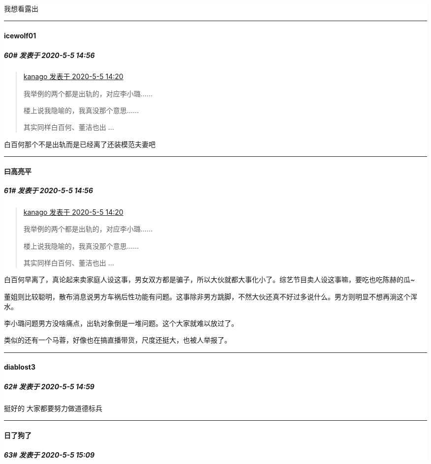 
我想看露出


-----

####  icewolf01  
##### 60#       发表于 2020-5-5 14:56


<blockquote><a href="httphttps://bbs.saraba1st.com/2b/forum.php?mod=redirect&amp;goto=findpost&amp;pid=47309185&amp;ptid=1932593" target="_blank">kanago 发表于 2020-5-5 14:20</a>

我举例的两个都是出轨的，对应李小璐……

楼上说我隐喻的，我真没那个意思……

其实同样白百何、董洁也出 ...</blockquote>
白百何那个不是出轨而是已经离了还装模范夫妻吧


-----

####  曰高亮平  
##### 61#       发表于 2020-5-5 14:56


<blockquote><a href="httphttps://bbs.saraba1st.com/2b/forum.php?mod=redirect&amp;goto=findpost&amp;pid=47309185&amp;ptid=1932593" target="_blank">kanago 发表于 2020-5-5 14:20</a>

我举例的两个都是出轨的，对应李小璐……

楼上说我隐喻的，我真没那个意思……

其实同样白百何、董洁也出 ...</blockquote>
白百何早离了，真论起来卖家庭人设这事，男女双方都是骗子，所以大伙就都大事化小了。综艺节目卖人设这事嘛，要吃也吃陈赫的瓜~


董姐则比较聪明，散布消息说男方车祸后性功能有问题。这事除非男方跳脚，不然大伙还真不好过多说什么。男方则明显不想再淌这个浑水。


李小璐问题男方没啥痛点，出轨对象倒是一堆问题。这个大家就难以放过了。


类似的还有一个马蓉，好像也在搞直播带货，尺度还挺大，也被人举报了。


-----

####  diablost3  
##### 62#       发表于 2020-5-5 14:59


挺好的 大家都要努力做道德标兵


-----

####  日了狗了  
##### 63#       发表于 2020-5-5 15:09

